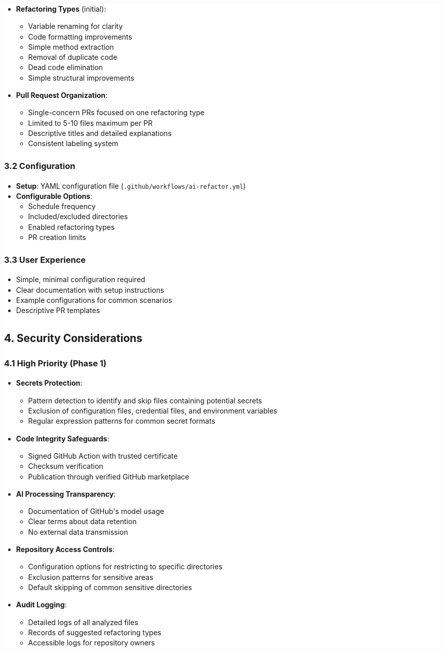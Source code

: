 - **Refactoring Types** (initial):
  - Variable renaming for clarity
  - Code formatting improvements
  - Simple method extraction
  - Removal of duplicate code
  - Dead code elimination
  - Simple structural improvements

- **Pull Request Organization**:
  - Single-concern PRs focused on one refactoring type
  - Limited to 5-10 files maximum per PR
  - Descriptive titles and detailed explanations
  - Consistent labeling system

### 3.2 Configuration
- **Setup**: YAML configuration file (`.github/workflows/ai-refactor.yml`)
- **Configurable Options**:
  - Schedule frequency
  - Included/excluded directories
  - Enabled refactoring types
  - PR creation limits

### 3.3 User Experience
- Simple, minimal configuration required
- Clear documentation with setup instructions
- Example configurations for common scenarios
- Descriptive PR templates

## 4. Security Considerations

### 4.1 High Priority (Phase 1)
- **Secrets Protection**:
  - Pattern detection to identify and skip files containing potential secrets
  - Exclusion of configuration files, credential files, and environment variables
  - Regular expression patterns for common secret formats

- **Code Integrity Safeguards**:
  - Signed GitHub Action with trusted certificate
  - Checksum verification
  - Publication through verified GitHub marketplace

- **AI Processing Transparency**:
  - Documentation of GitHub's model usage
  - Clear terms about data retention
  - No external data transmission

- **Repository Access Controls**:
  - Configuration options for restricting to specific directories
  - Exclusion patterns for sensitive areas
  - Default skipping of common sensitive directories

- **Audit Logging**:
  - Detailed logs of all analyzed files
  - Records of suggested refactoring types
  - Accessible logs for repository owners
